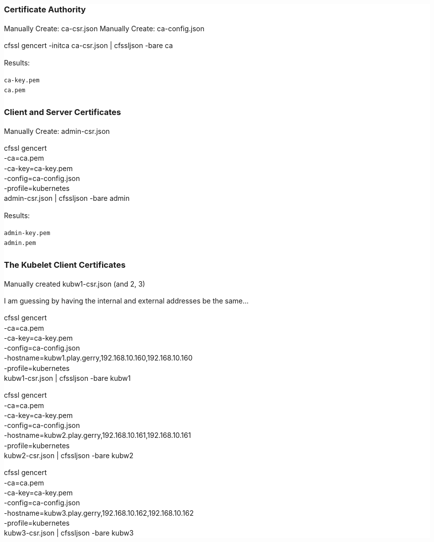 ### Certificate Authority

Manually Create: ca-csr.json
Manually Create: ca-config.json

cfssl gencert -initca ca-csr.json | cfssljson -bare ca

Results:
	
	ca-key.pem
	ca.pem

### Client and Server Certificates

Manually Create: admin-csr.json

cfssl gencert \
  -ca=ca.pem \
  -ca-key=ca-key.pem \
  -config=ca-config.json \
  -profile=kubernetes \
  admin-csr.json | cfssljson -bare admin

Results:

	admin-key.pem
	admin.pem

### The Kubelet Client Certificates


Manually created kubw1-csr.json (and 2, 3)

I am guessing by having the internal and external addresses be the same...

cfssl gencert \
  -ca=ca.pem \
  -ca-key=ca-key.pem \
  -config=ca-config.json \
  -hostname=kubw1.play.gerry,192.168.10.160,192.168.10.160 \
  -profile=kubernetes \
  kubw1-csr.json | cfssljson -bare kubw1

cfssl gencert \
  -ca=ca.pem \
  -ca-key=ca-key.pem \
  -config=ca-config.json \
  -hostname=kubw2.play.gerry,192.168.10.161,192.168.10.161 \
  -profile=kubernetes \
  kubw2-csr.json | cfssljson -bare kubw2

cfssl gencert \
  -ca=ca.pem \
  -ca-key=ca-key.pem \
  -config=ca-config.json \
  -hostname=kubw3.play.gerry,192.168.10.162,192.168.10.162 \
  -profile=kubernetes \
  kubw3-csr.json | cfssljson -bare kubw3
